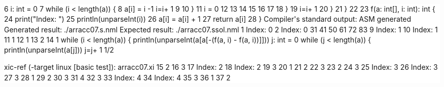 6 i: int = 0
7 while (i < length(a)) {
8
a[i] = i -1 i=i+ 1
9
10 }
11 i = 0
12
13
14
15
16
17
18 }
19 i=i+ 1 20 }
21 }
22
23 f(a: int[], i: int): int { 24 print("Index: ")
25 println(unparseInt(i))
26 a[i] = a[i] + 1
27 return a[i]
28 }
Compiler's standard output:
ASM generated
Generated result:
./arracc07.s.nml
Expected result:
./arracc07.ssol.nml
1 Index: 0 2 Index: 0 31
41
50
61
72
83
9 Index: 1
10 Index: 1 11 1
12 1
13 2
14 1
while (i < length(a)) {
  println(unparseInt(a[a[-(f(a, i) - f(a, i))]]))
  j: int = 0
  while (j < length(a)) {
println(unparseInt(a[j])) j=j+ 1
1/2

xic-ref (-target linux [basic test]): arracc07.xi
15 2
16 3
17 Index: 2 18 Index: 2 19 3
20 1
21 2
22 3
23 2
24 3
25 Index: 3 26 Index: 3 27 3
28 1
29 2
30 3
31 4
32 3
33 Index: 4 34 Index: 4 35 3
36 1
37 2